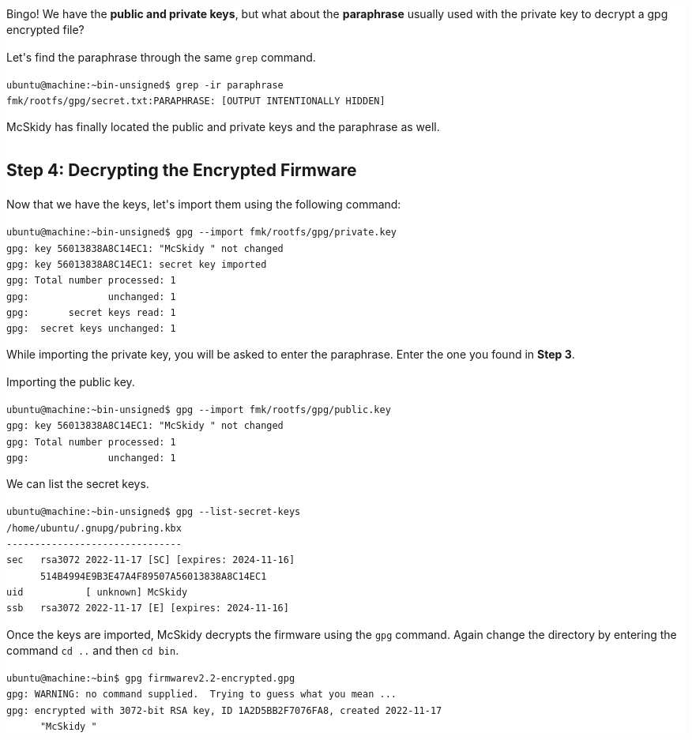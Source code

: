 Bingo! We have the **public and private keys**, but what about the **paraphrase** usually used with the private key to decrypt a gpg encrypted file?

Let's find the paraphrase through the same `grep` command.

```
ubuntu@machine:~bin-unsigned$ grep -ir paraphrase
fmk/rootfs/gpg/secret.txt:PARAPHRASE: [OUTPUT INTENTIONALLY HIDDEN]
```

McSkidy has finally located the public and private keys and the paraphrase as well.

## Step 4: Decrypting the Encrypted Firmware
Now that we have the keys, let's import them using the following command:

```
ubuntu@machine:~bin-unsigned$ gpg --import fmk/rootfs/gpg/private.key 
gpg: key 56013838A8C14EC1: "McSkidy " not changed
gpg: key 56013838A8C14EC1: secret key imported
gpg: Total number processed: 1
gpg:              unchanged: 1
gpg:       secret keys read: 1
gpg:  secret keys unchanged: 1
```

While importing the private key, you will be asked to enter the paraphrase. Enter the one you found in **Step 3**.

Importing the public key.

```
ubuntu@machine:~bin-unsigned$ gpg --import fmk/rootfs/gpg/public.key 
gpg: key 56013838A8C14EC1: "McSkidy " not changed
gpg: Total number processed: 1
gpg:              unchanged: 1
```

We can list the secret keys.

```
ubuntu@machine:~bin-unsigned$ gpg --list-secret-keys
/home/ubuntu/.gnupg/pubring.kbx
-------------------------------
sec   rsa3072 2022-11-17 [SC] [expires: 2024-11-16]
      514B4994E9B3E47A4F89507A56013838A8C14EC1
uid           [ unknown] McSkidy 
ssb   rsa3072 2022-11-17 [E] [expires: 2024-11-16]
```

Once the keys are imported, McSkidy decrypts the firmware using the `gpg` command. Again change the directory by entering the command `cd ..` and then `cd bin`.

```
ubuntu@machine:~bin$ gpg firmwarev2.2-encrypted.gpg
gpg: WARNING: no command supplied.  Trying to guess what you mean ...
gpg: encrypted with 3072-bit RSA key, ID 1A2D5BB2F7076FA8, created 2022-11-17
      "McSkidy "
```
